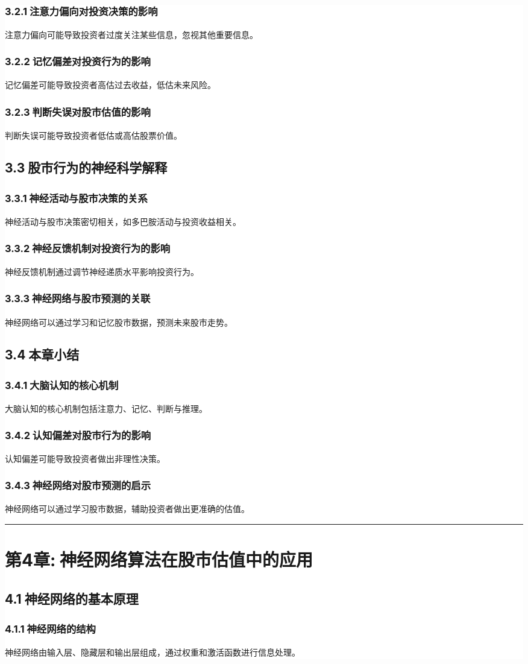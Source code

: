 ### 3.2.1 注意力偏向对投资决策的影响

注意力偏向可能导致投资者过度关注某些信息，忽视其他重要信息。

### 3.2.2 记忆偏差对投资行为的影响

记忆偏差可能导致投资者高估过去收益，低估未来风险。

### 3.2.3 判断失误对股市估值的影响

判断失误可能导致投资者低估或高估股票价值。

## 3.3 股市行为的神经科学解释

### 3.3.1 神经活动与股市决策的关系

神经活动与股市决策密切相关，如多巴胺活动与投资收益相关。

### 3.3.2 神经反馈机制对投资行为的影响

神经反馈机制通过调节神经递质水平影响投资行为。

### 3.3.3 神经网络与股市预测的关联

神经网络可以通过学习和记忆股市数据，预测未来股市走势。

## 3.4 本章小结

### 3.4.1 大脑认知的核心机制

大脑认知的核心机制包括注意力、记忆、判断与推理。

### 3.4.2 认知偏差对股市行为的影响

认知偏差可能导致投资者做出非理性决策。

### 3.4.3 神经网络对股市预测的启示

神经网络可以通过学习股市数据，辅助投资者做出更准确的估值。

---

# 第4章: 神经网络算法在股市估值中的应用

## 4.1 神经网络的基本原理

### 4.1.1 神经网络的结构

神经网络由输入层、隐藏层和输出层组成，通过权重和激活函数进行信息处理。
